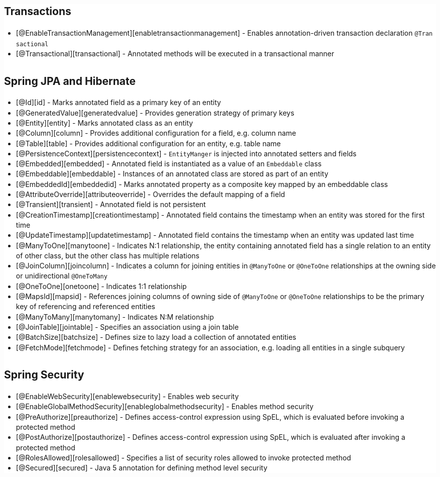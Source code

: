 ## Transactions

- [@EnableTransactionManagement][enabletransactionmanagement] - Enables annotation-driven transaction declaration `@Transactional`
- [@Transactional][transactional] - Annotated methods will be executed in a transactional manner

## Spring JPA and Hibernate

- [@Id][id] - Marks annotated field as a primary key of an entity
- [@GeneratedValue][generatedvalue] - Provides generation strategy of primary keys
- [@Entity][entity] - Marks annotated class as an entity
- [@Column][column] - Provides additional configuration for a field, e.g. column name
- [@Table][table] - Provides additional configuration for an entity, e.g. table name
- [@PersistenceContext][persistencecontext] - `EntityManger` is injected into annotated setters and fields
- [@Embedded][embedded] - Annotated field is instantiated as a value of an `Embeddable` class
- [@Embeddable][embeddable] - Instances of an annotated class are stored as part of an entity
- [@EmbeddedId][embeddedid] - Marks annotated property as a composite key mapped by an embeddable class
- [@AttributeOverride][attributeoverride] - Overrides the default mapping of a field
- [@Transient][transient] - Annotated field is not persistent
- [@CreationTimestamp][creationtimestamp] - Annotated field contains the timestamp when an entity was stored for the first time
- [@UpdateTimestamp][updatetimestamp] - Annotated field contains the timestamp when an entity was updated last time
- [@ManyToOne][manytoone] - Indicates N:1 relationship, the entity containing annotated field has a single relation to an entity of other class, but the other class has multiple relations
- [@JoinColumn][joincolumn] - Indicates a column for joining entities in `@ManyToOne` or `@OneToOne` relationships at the owning side or unidirectional `@OneToMany`
- [@OneToOne][onetoone] - Indicates 1:1 relationship
- [@MapsId][mapsid] - References joining columns of owning side of `@ManyToOne` or `@OneToOne` relationships to be the primary key of referencing and referenced entities
- [@ManyToMany][manytomany] - Indicates N:M relationship
- [@JoinTable][jointable] - Specifies an association using a join table
- [@BatchSize][batchsize] - Defines size to lazy load a collection of annotated entities
- [@FetchMode][fetchmode] - Defines fetching strategy for an association, e.g. loading all entities in a single subquery

## Spring Security

- [@EnableWebSecurity][enablewebsecurity] - Enables web security
- [@EnableGlobalMethodSecurity][enableglobalmethodsecurity] - Enables method security
- [@PreAuthorize][preauthorize] - Defines access-control expression using SpEL, which is evaluated before invoking a protected method
- [@PostAuthorize][postauthorize] -  Defines access-control expression using SpEL, which is evaluated after invoking a protected method
- [@RolesAllowed][rolesallowed] - Specifies a list of security roles allowed to invoke protected method
- [@Secured][secured] -  Java 5 annotation for defining method level security
